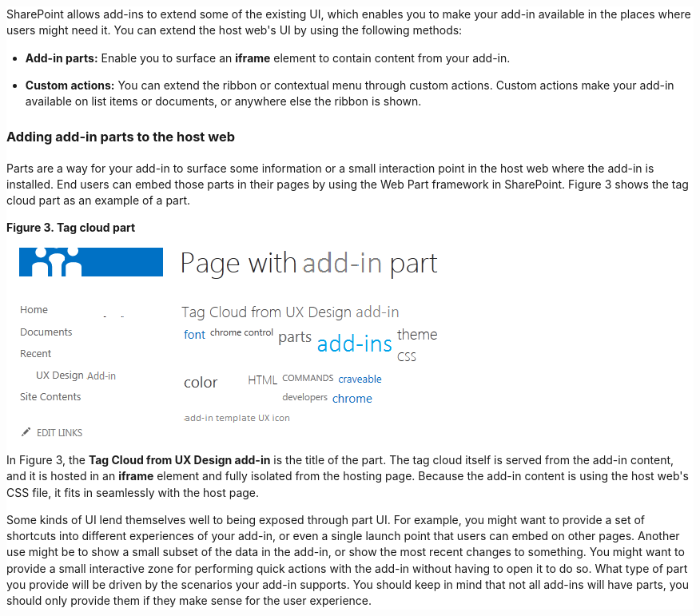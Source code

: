 SharePoint allows add-ins to extend some of the existing UI, which enables you to make your add-in available in the places where users might need it. You can extend the host web's UI by using the following methods:
 

 

-  **Add-in parts:** Enable you to surface an **iframe** element to contain content from your add-in.
    
 
-  **Custom actions:** You can extend the ribbon or contextual menu through custom actions. Custom actions make your add-in available on list items or documents, or anywhere else the ribbon is shown.
    
 

### Adding add-in parts to the host web

Parts are a way for your add-in to surface some information or a small interaction point in the host web where the add-in is installed. End users can embed those parts in their pages by using the Web Part framework in SharePoint. Figure 3 shows the tag cloud part as an example of a part.
 

 

**Figure 3. Tag cloud part**

 

 
![Tag cloud part](images/AppUXGuidelines_part.png)
 
In Figure 3, the  **Tag Cloud from UX Design add-in** is the title of the part. The tag cloud itself is served from the add-in content, and it is hosted in an **iframe** element and fully isolated from the hosting page. Because the add-in content is using the host web's CSS file, it fits in seamlessly with the host page.
 

 
Some kinds of UI lend themselves well to being exposed through part UI. For example, you might want to provide a set of shortcuts into different experiences of your add-in, or even a single launch point that users can embed on other pages. Another use might be to show a small subset of the data in the add-in, or show the most recent changes to something. You might want to provide a small interactive zone for performing quick actions with the add-in without having to open it to do so. What type of part you provide will be driven by the scenarios your add-in supports. You should keep in mind that not all add-ins will have parts, you should only provide them if they make sense for the user experience.
 